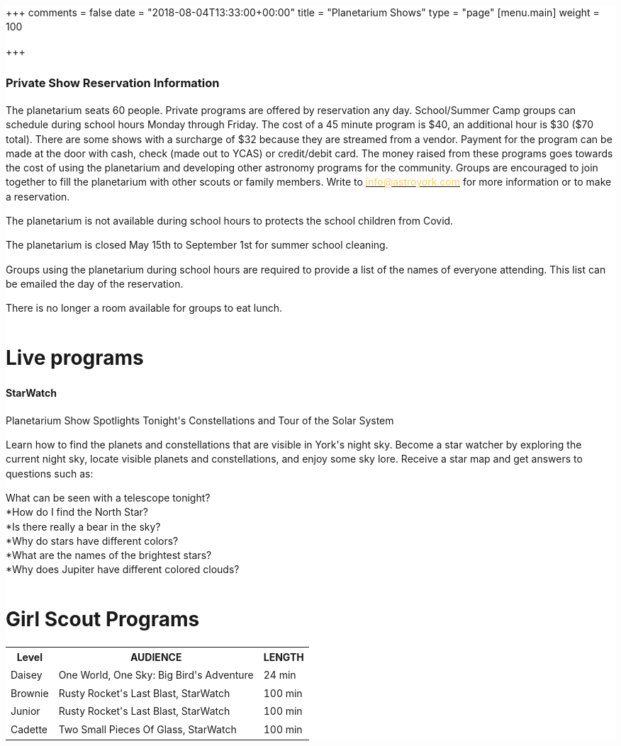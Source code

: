 +++
comments = false
date = "2018-08-04T13:33:00+00:00"
title = "Planetarium Shows"
type = "page"
[menu.main]
weight = 100

+++
<H3>Private Show Reservation Information</H3>
<p>The planetarium seats 60 people. Private programs are offered by reservation any day. School/Summer Camp groups can schedule during school hours Monday through Friday. The cost of a 45 minute program is $40, an additional hour is $30 ($70 total). There are some shows with a surcharge of $32 because they are streamed from a vendor. Payment for the program can be made at the door with cash, check (made out to YCAS) or credit/debit card. The money raised from these programs goes towards the cost of using the planetarium and developing other astronomy programs for the community. Groups are encouraged to join together to fill the planetarium with other scouts or family members. Write to <a href="mailto:info@astroyork.com"><font color="#FFCC66">info@astroyork.com</font></a> for more information or to make a reservation.

The planetarium is not available during school hours to protects the school children from Covid.

The planetarium is closed May 15th to September 1st for summer school cleaning.

Groups using the planetarium during school hours are required to provide a list of the names of everyone attending. This list can be emailed the day of the reservation.

There is no longer a room available for groups to eat lunch.
</p>
<H1>Live programs</H1>
<H4>StarWatch</H4>
<p>Planetarium Show Spotlights Tonight's Constellations and Tour of the Solar System

Learn how to find the planets and constellations that are visible in York's night sky. Become a star watcher by exploring the current night sky, locate visible planets and constellations, and enjoy some sky lore. Receive a star map and get answers to questions such as:
</p>
What can be seen with a telescope tonight?<br>
*How do I find the North Star?<br>
*Is there really a bear in the sky?<br>
*Why do stars have different colors?<br>
*What are the names of the brightest stars?<br>
*Why does Jupiter have different colored clouds?<br>

<H1>Girl Scout Programs</H1>
<table style="width:95%">
  <tr> <th>Level</th> <th>AUDIENCE</th>  <th>LENGTH</th>  </tr>
  <tr>
    <td>Daisey</td>
    <td>One World, One Sky: Big Bird's Adventure</td> 
    <td>24 min</td>
  </tr>
  <tr>
    <td>Brownie</td>
    <td>Rusty Rocket's Last Blast, StarWatch</td> 
    <td>100 min</td>
  </tr>
  <tr>
    <td>Junior</td>
    <td>Rusty Rocket's Last Blast, StarWatch</td> 
    <td>100 min</td>
  </tr>
  <tr>
    <td>Cadette</td>
    <td>Two Small Pieces Of Glass, StarWatch</td> 
    <td>100 min</td>
  </tr>